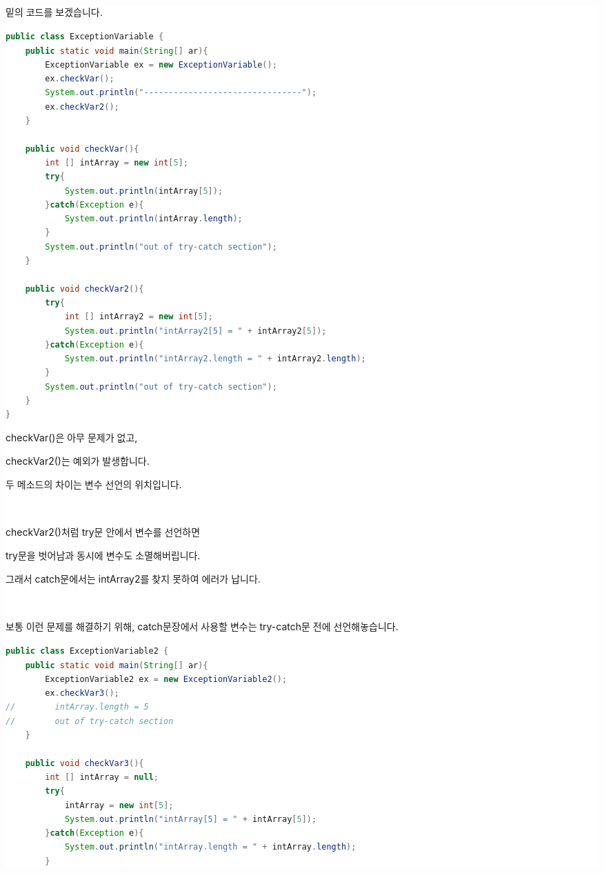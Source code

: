 밑의 코드를 보겠습니다.

~~~ java
public class ExceptionVariable {
    public static void main(String[] ar){
        ExceptionVariable ex = new ExceptionVariable();
        ex.checkVar();
        System.out.println("--------------------------------");
        ex.checkVar2();
    }

    public void checkVar(){
        int [] intArray = new int[5];
        try{
            System.out.println(intArray[5]);
        }catch(Exception e){
            System.out.println(intArray.length);
        }
        System.out.println("out of try-catch section");
    }

    public void checkVar2(){
        try{
            int [] intArray2 = new int[5];
            System.out.println("intArray2[5] = " + intArray2[5]);
        }catch(Exception e){
            System.out.println("intArray2.length = " + intArray2.length);
        }
        System.out.println("out of try-catch section");
    }
}
~~~

checkVar()은 아무 문제가 없고, 

checkVar2()는 예외가 발생합니다.

두 메소드의 차이는 변수 선언의 위치입니다.

<br>

checkVar2()처럼 try문 안에서 변수를 선언하면

try문을 벗어남과 동시에 변수도 소멸해버립니다.

그래서 catch문에서는 intArray2를 찾지 못하여 에러가 납니다.

<br>

보통 이런 문제를 해결하기 위해, catch문장에서 사용할 변수는 try-catch문 전에 선언해놓습니다.

~~~ java
public class ExceptionVariable2 {
    public static void main(String[] ar){
        ExceptionVariable2 ex = new ExceptionVariable2();
        ex.checkVar3();
//        intArray.length = 5
//        out of try-catch section
    }

    public void checkVar3(){
        int [] intArray = null;
        try{
            intArray = new int[5];
            System.out.println("intArray[5] = " + intArray[5]);
        }catch(Exception e){
            System.out.println("intArray.length = " + intArray.length);
        }

~~~